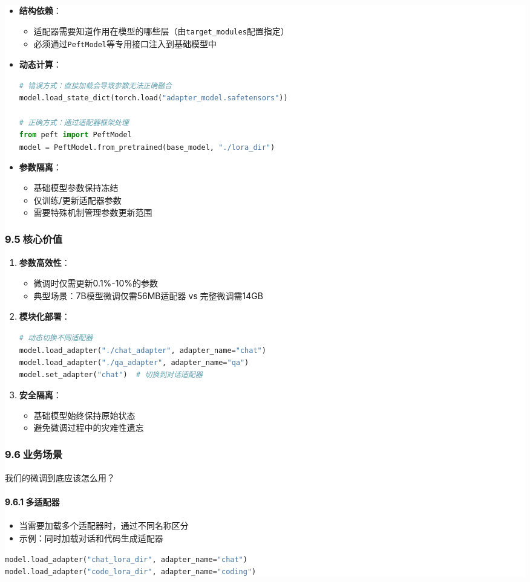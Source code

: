 - **结构依赖**：

  - 适配器需要知道作用在模型的哪些层（由`target_modules`配置指定）
  - 必须通过`PeftModel`等专用接口注入到基础模型中

- **动态计算**：

  ```python
  # 错误方式：直接加载会导致参数无法正确融合
  model.load_state_dict(torch.load("adapter_model.safetensors")) 
  
  # 正确方式：通过适配器框架处理
  from peft import PeftModel
  model = PeftModel.from_pretrained(base_model, "./lora_dir")
  ```

- **参数隔离**：

  - 基础模型参数保持冻结
  - 仅训练/更新适配器参数
  - 需要特殊机制管理参数更新范围



### 9.5 核心价值

1. **参数高效性**：

   - 微调时仅需更新0.1%-10%的参数
   - 典型场景：7B模型微调仅需56MB适配器 vs 完整微调需14GB

2. **模块化部署**：

   ```python
   # 动态切换不同适配器
   model.load_adapter("./chat_adapter", adapter_name="chat")
   model.load_adapter("./qa_adapter", adapter_name="qa")
   model.set_adapter("chat")  # 切换到对话适配器
   ```

3. **安全隔离**：

   - 基础模型始终保持原始状态
   - 避免微调过程中的灾难性遗忘

### 9.6 业务场景

我们的微调到底应该怎么用？

#### 9.6.1 多适配器

- 当需要加载多个适配器时，通过不同名称区分
- 示例：同时加载对话和代码生成适配器

```python
model.load_adapter("chat_lora_dir", adapter_name="chat")
model.load_adapter("code_lora_dir", adapter_name="coding")
```
